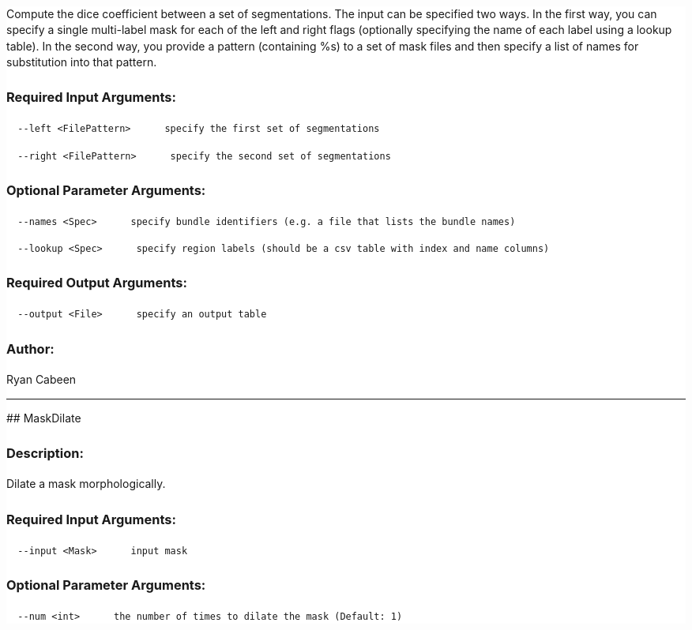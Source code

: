   Compute the dice coefficient between a set of segmentations.  The input can 
  be specified two ways.  In the first way, you can specify a single 
  multi-label mask for each of the left and right flags (optionally specifying 
  the name of each label using a lookup table).  In the second way, you provide 
  a pattern (containing %s) to a set of mask files and then specify a list of 
  names for substitution into that pattern. 

### Required Input Arguments:

```lang-none
  --left <FilePattern>      specify the first set of segmentations   
```

```lang-none
  --right <FilePattern>      specify the second set of segmentations   
```

### Optional Parameter Arguments:

```lang-none
  --names <Spec>      specify bundle identifiers (e.g. a file that lists the bundle names)   
```

```lang-none
  --lookup <Spec>      specify region labels (should be a csv table with index and name columns)   
```

### Required Output Arguments:

```lang-none
  --output <File>      specify an output table   
```

### Author:

  Ryan Cabeen 

<hr/>
## MaskDilate 

### Description:

  Dilate a mask morphologically. 

### Required Input Arguments:

```lang-none
  --input <Mask>      input mask   
```

### Optional Parameter Arguments:

```lang-none
  --num <int>      the number of times to dilate the mask (Default: 1)   
```
